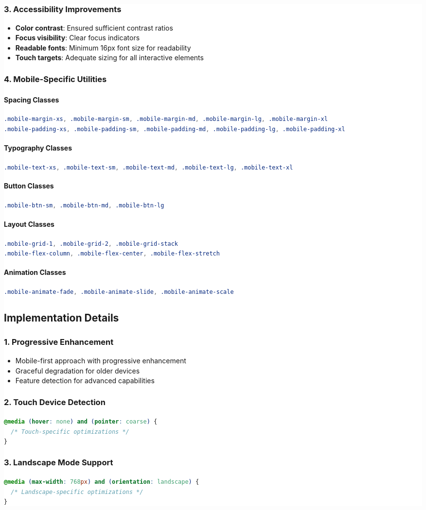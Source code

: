 ### 3. Accessibility Improvements
- **Color contrast**: Ensured sufficient contrast ratios
- **Focus visibility**: Clear focus indicators
- **Readable fonts**: Minimum 16px font size for readability
- **Touch targets**: Adequate sizing for all interactive elements

### 4. Mobile-Specific Utilities

#### Spacing Classes
```css
.mobile-margin-xs, .mobile-margin-sm, .mobile-margin-md, .mobile-margin-lg, .mobile-margin-xl
.mobile-padding-xs, .mobile-padding-sm, .mobile-padding-md, .mobile-padding-lg, .mobile-padding-xl
```

#### Typography Classes
```css
.mobile-text-xs, .mobile-text-sm, .mobile-text-md, .mobile-text-lg, .mobile-text-xl
```

#### Button Classes
```css
.mobile-btn-sm, .mobile-btn-md, .mobile-btn-lg
```

#### Layout Classes
```css
.mobile-grid-1, .mobile-grid-2, .mobile-grid-stack
.mobile-flex-column, .mobile-flex-center, .mobile-flex-stretch
```

#### Animation Classes
```css
.mobile-animate-fade, .mobile-animate-slide, .mobile-animate-scale
```

## Implementation Details

### 1. Progressive Enhancement
- Mobile-first approach with progressive enhancement
- Graceful degradation for older devices
- Feature detection for advanced capabilities

### 2. Touch Device Detection
```css
@media (hover: none) and (pointer: coarse) {
  /* Touch-specific optimizations */
}
```

### 3. Landscape Mode Support
```css
@media (max-width: 768px) and (orientation: landscape) {
  /* Landscape-specific optimizations */
}
```
